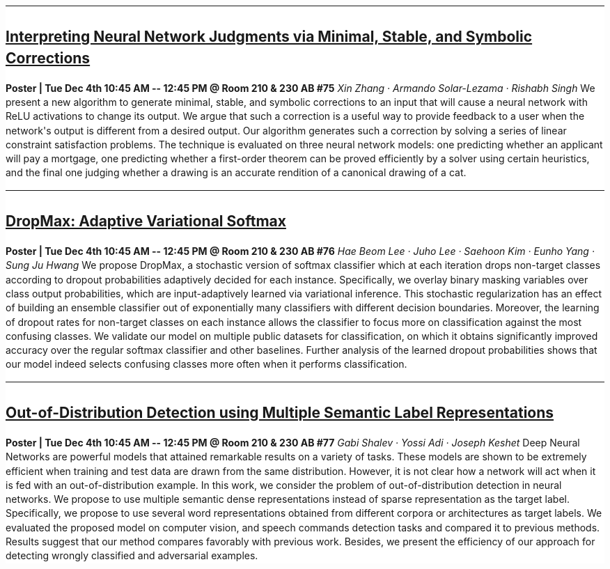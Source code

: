 
_________________

## [Interpreting Neural Network Judgments via Minimal, Stable, and Symbolic Corrections](https://neurips.cc/Conferences/2018/Schedule?showEvent=11478) 
__Poster | Tue Dec 4th 10:45 AM -- 12:45 PM @ Room 210 & 230 AB #75__ 
_Xin Zhang · Armando Solar-Lezama · Rishabh Singh_ 
We present a new algorithm to generate minimal, stable, and symbolic corrections to an input that will cause a neural network with ReLU activations to change its output. We argue that such a correction is a useful way to provide feedback to a user when the network's output is different from a desired output. Our algorithm generates such a correction by solving a series of linear constraint satisfaction problems. The technique is evaluated on three neural network models: one predicting whether an applicant will pay a mortgage, one predicting whether a first-order theorem can be proved efficiently by a solver using certain heuristics, and the final one judging whether a drawing is an accurate rendition of a canonical drawing of a cat.


_________________

## [DropMax: Adaptive Variational Softmax](https://neurips.cc/Conferences/2018/Schedule?showEvent=11113) 
__Poster | Tue Dec 4th 10:45 AM -- 12:45 PM @ Room 210 & 230 AB #76__ 
_Hae Beom Lee · Juho Lee · Saehoon Kim · Eunho Yang · Sung Ju Hwang_ 
We propose DropMax, a stochastic version of softmax classifier which at each iteration drops non-target classes according to dropout probabilities adaptively decided for each instance. Specifically, we overlay binary masking variables over class output probabilities, which are input-adaptively learned via variational inference. This stochastic regularization has an effect of building an ensemble classifier out of exponentially many classifiers with different decision boundaries. Moreover, the learning of dropout rates for non-target classes on each instance allows the classifier to focus more on classification against the most confusing classes. We validate our model on multiple public datasets for classification, on which it obtains significantly improved accuracy over the regular softmax classifier and other baselines. Further analysis of the learned dropout probabilities shows that our model indeed selects confusing classes more often when it performs classification.


_________________

## [Out-of-Distribution Detection using Multiple Semantic Label Representations](https://neurips.cc/Conferences/2018/Schedule?showEvent=11710) 
__Poster | Tue Dec 4th 10:45 AM -- 12:45 PM @ Room 210 & 230 AB #77__ 
_Gabi Shalev · Yossi Adi · Joseph Keshet_ 
Deep Neural Networks are powerful models that attained remarkable results on a variety of tasks. These models are shown to be extremely efficient when training and test data are drawn from the same distribution. However, it is not clear how a network will act when it is fed with an out-of-distribution example. In this work, we consider the problem of out-of-distribution detection in neural networks. We propose to use multiple semantic dense representations instead of sparse representation as the target label. Specifically, we propose to use several word representations obtained from different corpora or architectures as target labels. We evaluated the proposed model on computer vision, and speech commands detection tasks and compared it to previous methods. Results suggest that our method compares favorably with previous work. Besides, we present the efficiency of our approach for detecting wrongly classified and adversarial examples.
